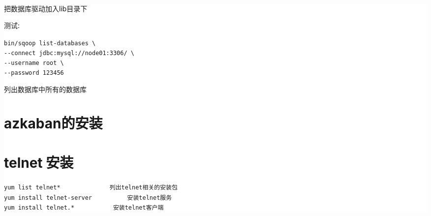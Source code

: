 把数据库驱动加入lib目录下

测试:

~~~
bin/sqoop list-databases \
--connect jdbc:mysql://node01:3306/ \
--username root \
--password 123456
~~~

列出数据库中所有的数据库

# azkaban的安装





# telnet 安装

~~~
yum list telnet*              列出telnet相关的安装包
yum install telnet-server          安装telnet服务
yum install telnet.*           安装telnet客户端
~~~

